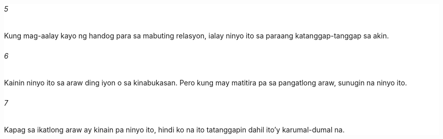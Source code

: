 
###### 5 










Kung mag-aalay kayo ng handog para sa mabuting relasyon, ialay ninyo ito sa paraang katanggap-tanggap sa akin. 





















###### 6 










Kainin ninyo ito sa araw ding iyon o sa kinabukasan. Pero kung may matitira pa sa pangatlong araw, sunugin na ninyo ito. 





















###### 7 










Kapag sa ikatlong araw ay kinain pa ninyo ito, hindi ko na ito tatanggapin dahil itoʼy karumal-dumal na. 


